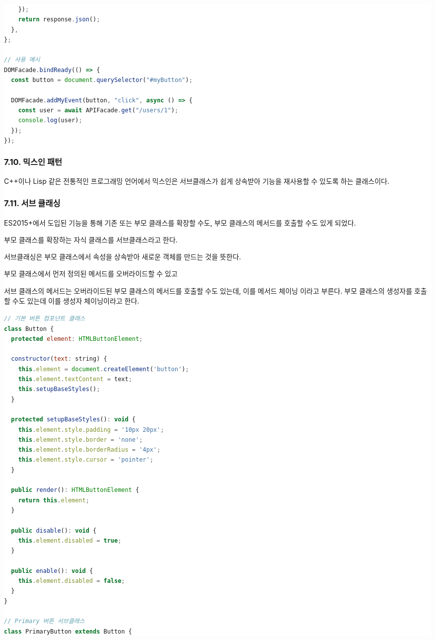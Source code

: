 ```jsx
    });
    return response.json();
  },
};

// 사용 예시
DOMFacade.bindReady(() => {
  const button = document.querySelector("#myButton");

  DOMFacade.addMyEvent(button, "click", async () => {
    const user = await APIFacade.get("/users/1");
    console.log(user);
  });
});
```

### 7.10. 믹스인 패턴

C++이나 Lisp 같은 전통적인 프로그래밍 언어에서 믹스인은 서브클래스가 쉽게 상속받아 기능을 재사용할 수 있도록 하는 클래스이다.

### 7.11. 서브 클래싱

ES2015+에서 도입된 기능을 통해 기존 또는 부모 클래스를 확장할 수도, 부모 클래스의 메서드를 호출할 수도 있게 되었다.

부모 클래스를 확장하는 자식 클래스를 서브클래스라고 한다.

서브클래싱은 부모 클래스에서 속성을 상속받아 새로운 객체를 만드는 것을 뜻한다.

부모 클래스에서 먼저 정의된 메서드를 오버라이드할 수 있고

서브 클래스의 메서드는 오버라이드된 부모 클래스의 메서드를 호출할 수도 있는데, 이를 메서드 체이닝 이라고 부른다. 부모 클래스의 생성자를 호출할 수도 있는데 이를 생성자 체이닝이라고 한다.

```jsx
// 기본 버튼 컴포넌트 클래스
class Button {
  protected element: HTMLButtonElement;

  constructor(text: string) {
    this.element = document.createElement('button');
    this.element.textContent = text;
    this.setupBaseStyles();
  }

  protected setupBaseStyles(): void {
    this.element.style.padding = '10px 20px';
    this.element.style.border = 'none';
    this.element.style.borderRadius = '4px';
    this.element.style.cursor = 'pointer';
  }

  public render(): HTMLButtonElement {
    return this.element;
  }

  public disable(): void {
    this.element.disabled = true;
  }

  public enable(): void {
    this.element.disabled = false;
  }
}

// Primary 버튼 서브클래스
class PrimaryButton extends Button {
```